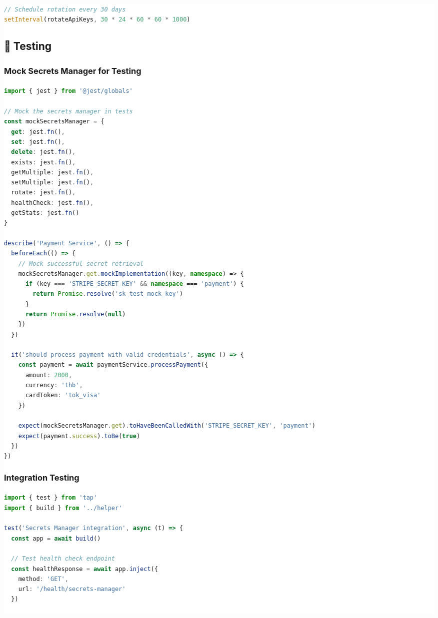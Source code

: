 ```typescript
// Schedule rotation every 30 days
setInterval(rotateApiKeys, 30 * 24 * 60 * 60 * 1000)
```

## 🧪 Testing

### Mock Secrets Manager for Testing

```typescript
import { jest } from '@jest/globals'

// Mock the secrets manager in tests
const mockSecretsManager = {
  get: jest.fn(),
  set: jest.fn(),
  delete: jest.fn(),
  exists: jest.fn(),
  getMultiple: jest.fn(),
  setMultiple: jest.fn(),
  rotate: jest.fn(),
  healthCheck: jest.fn(),
  getStats: jest.fn()
}

describe('Payment Service', () => {
  beforeEach(() => {
    // Mock successful secret retrieval
    mockSecretsManager.get.mockImplementation((key, namespace) => {
      if (key === 'STRIPE_SECRET_KEY' && namespace === 'payment') {
        return Promise.resolve('sk_test_mock_key')
      }
      return Promise.resolve(null)
    })
  })
  
  it('should process payment with valid credentials', async () => {
    const payment = await paymentService.processPayment({
      amount: 2000,
      currency: 'thb',
      cardToken: 'tok_visa'
    })
    
    expect(mockSecretsManager.get).toHaveBeenCalledWith('STRIPE_SECRET_KEY', 'payment')
    expect(payment.success).toBe(true)
  })
})
```

### Integration Testing

```typescript
import { test } from 'tap'
import { build } from '../helper'

test('Secrets Manager integration', async (t) => {
  const app = await build()
  
  // Test health check endpoint
  const healthResponse = await app.inject({
    method: 'GET',
    url: '/health/secrets-manager'
  })
  
```